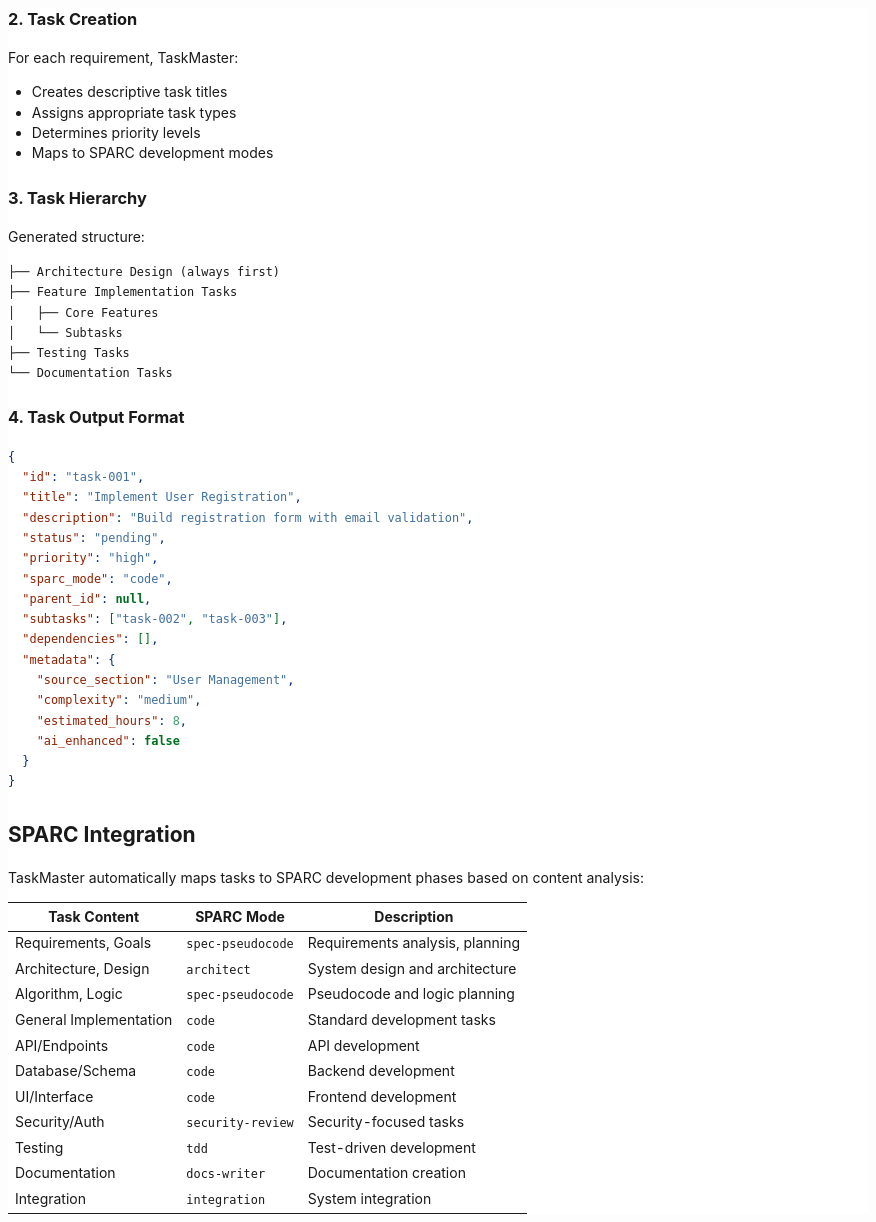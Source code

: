 ### 2. Task Creation
For each requirement, TaskMaster:
- Creates descriptive task titles
- Assigns appropriate task types
- Determines priority levels
- Maps to SPARC development modes

### 3. Task Hierarchy
Generated structure:
```
├── Architecture Design (always first)
├── Feature Implementation Tasks
│   ├── Core Features
│   └── Subtasks
├── Testing Tasks
└── Documentation Tasks
```

### 4. Task Output Format
```json
{
  "id": "task-001",
  "title": "Implement User Registration",
  "description": "Build registration form with email validation",
  "status": "pending",
  "priority": "high",
  "sparc_mode": "code",
  "parent_id": null,
  "subtasks": ["task-002", "task-003"],
  "dependencies": [],
  "metadata": {
    "source_section": "User Management",
    "complexity": "medium",
    "estimated_hours": 8,
    "ai_enhanced": false
  }
}
```

## SPARC Integration

TaskMaster automatically maps tasks to SPARC development phases based on content analysis:

| Task Content | SPARC Mode | Description |
|-------------|------------|-------------|
| Requirements, Goals | `spec-pseudocode` | Requirements analysis, planning |
| Architecture, Design | `architect` | System design and architecture |
| Algorithm, Logic | `spec-pseudocode` | Pseudocode and logic planning |
| General Implementation | `code` | Standard development tasks |
| API/Endpoints | `code` | API development |
| Database/Schema | `code` | Backend development |
| UI/Interface | `code` | Frontend development |
| Security/Auth | `security-review` | Security-focused tasks |
| Testing | `tdd` | Test-driven development |
| Documentation | `docs-writer` | Documentation creation |
| Integration | `integration` | System integration |
